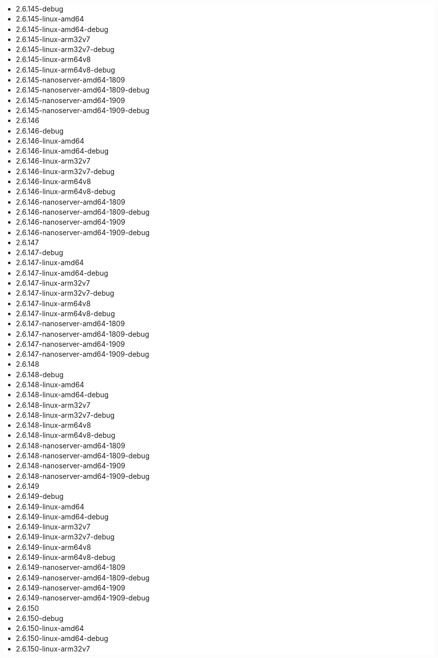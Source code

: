 - 2.6.145-debug
- 2.6.145-linux-amd64
- 2.6.145-linux-amd64-debug
- 2.6.145-linux-arm32v7
- 2.6.145-linux-arm32v7-debug
- 2.6.145-linux-arm64v8
- 2.6.145-linux-arm64v8-debug
- 2.6.145-nanoserver-amd64-1809
- 2.6.145-nanoserver-amd64-1809-debug
- 2.6.145-nanoserver-amd64-1909
- 2.6.145-nanoserver-amd64-1909-debug
- 2.6.146
- 2.6.146-debug
- 2.6.146-linux-amd64
- 2.6.146-linux-amd64-debug
- 2.6.146-linux-arm32v7
- 2.6.146-linux-arm32v7-debug
- 2.6.146-linux-arm64v8
- 2.6.146-linux-arm64v8-debug
- 2.6.146-nanoserver-amd64-1809
- 2.6.146-nanoserver-amd64-1809-debug
- 2.6.146-nanoserver-amd64-1909
- 2.6.146-nanoserver-amd64-1909-debug
- 2.6.147
- 2.6.147-debug
- 2.6.147-linux-amd64
- 2.6.147-linux-amd64-debug
- 2.6.147-linux-arm32v7
- 2.6.147-linux-arm32v7-debug
- 2.6.147-linux-arm64v8
- 2.6.147-linux-arm64v8-debug
- 2.6.147-nanoserver-amd64-1809
- 2.6.147-nanoserver-amd64-1809-debug
- 2.6.147-nanoserver-amd64-1909
- 2.6.147-nanoserver-amd64-1909-debug
- 2.6.148
- 2.6.148-debug
- 2.6.148-linux-amd64
- 2.6.148-linux-amd64-debug
- 2.6.148-linux-arm32v7
- 2.6.148-linux-arm32v7-debug
- 2.6.148-linux-arm64v8
- 2.6.148-linux-arm64v8-debug
- 2.6.148-nanoserver-amd64-1809
- 2.6.148-nanoserver-amd64-1809-debug
- 2.6.148-nanoserver-amd64-1909
- 2.6.148-nanoserver-amd64-1909-debug
- 2.6.149
- 2.6.149-debug
- 2.6.149-linux-amd64
- 2.6.149-linux-amd64-debug
- 2.6.149-linux-arm32v7
- 2.6.149-linux-arm32v7-debug
- 2.6.149-linux-arm64v8
- 2.6.149-linux-arm64v8-debug
- 2.6.149-nanoserver-amd64-1809
- 2.6.149-nanoserver-amd64-1809-debug
- 2.6.149-nanoserver-amd64-1909
- 2.6.149-nanoserver-amd64-1909-debug
- 2.6.150
- 2.6.150-debug
- 2.6.150-linux-amd64
- 2.6.150-linux-amd64-debug
- 2.6.150-linux-arm32v7
